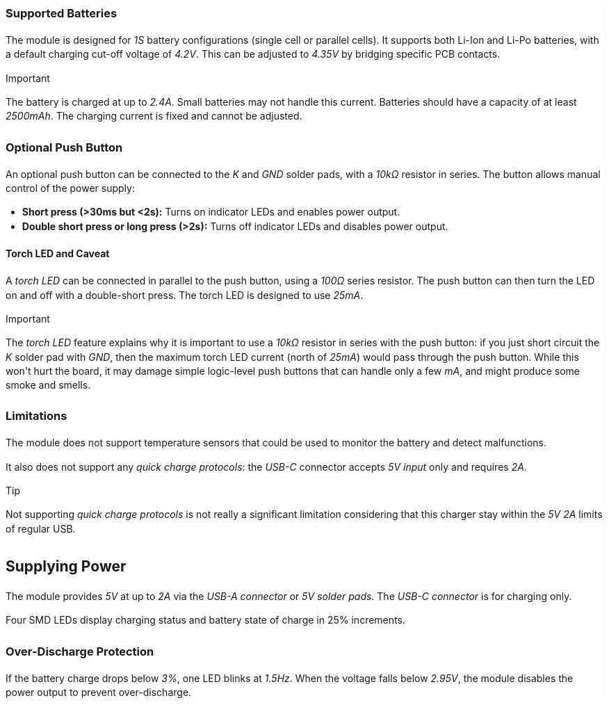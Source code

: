 ### Supported Batteries

The module is designed for *1S* battery configurations (single cell or parallel cells). It supports both Li-Ion and Li-Po batteries, with a default charging cut-off voltage of *4.2V*. This can be adjusted to *4.35V* by bridging specific PCB contacts.

> [!IMPORTANT]
> The battery is charged at up to *2.4A*. Small batteries may not handle this current. Batteries should have a capacity of at least *2500mAh*. The charging current is fixed and cannot be adjusted.
### Optional Push Button

An optional push button can be connected to the *K* and *GND* solder pads, with a *10kΩ* resistor in series. The button allows manual control of the power supply:

- **Short press (>30ms but <2s):** Turns on indicator LEDs and enables power output.
- **Double short press or long press (>2s):** Turns off indicator LEDs and disables power output.

#### Torch LED and Caveat

A *torch LED* can be connected in parallel to the push button,  using a *100Ω* series resistor. The push button can then turn the LED on and off with a double-short press. The torch LED is designed to use *25mA*.

> [!IMPORTANT]
> The *torch LED* feature explains why it is important to use a *10kΩ* resistor in series with the push button: if you just short circuit the *K* solder pad with *GND*, then the maximum torch LED current (north of *25mA*) would pass through the push button. While this won't hurt the board, it may damage simple logic-level push buttons that can handle only a few *mA*, and might produce some smoke and smells.


### Limitations

The module does not support temperature sensors that could be used to monitor the battery and detect malfunctions. 

It also does not support any *quick charge protocols*: the *USB-C* connector accepts *5V input* only and requires *2A*.

> [!TIP]
> Not supporting *quick charge protocols* is not really a significant limitation considering that this charger stay within the *5V 2A* limits of regular USB.

## Supplying Power

The module provides *5V* at up to *2A* via the *USB-A connector* or *5V solder pads*. The *USB-C connector* is for charging only.

Four SMD LEDs display charging status and battery state of charge in 25% increments.

### Over-Discharge Protection

If the battery charge drops below *3%*, one LED blinks at *1.5Hz*. When the voltage falls below *2.95V*, the module disables the power output to prevent over-discharge.
